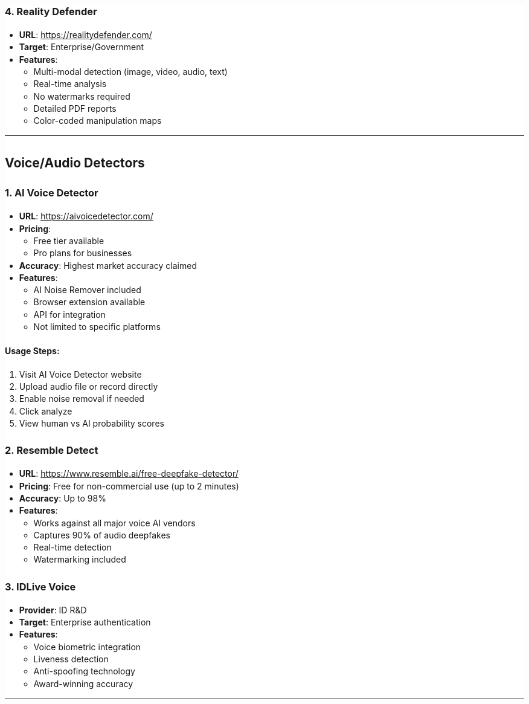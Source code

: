 ### 4. **Reality Defender**
- **URL**: https://realitydefender.com/
- **Target**: Enterprise/Government
- **Features**:
  - Multi-modal detection (image, video, audio, text)
  - Real-time analysis
  - No watermarks required
  - Detailed PDF reports
  - Color-coded manipulation maps

---

## Voice/Audio Detectors

### 1. **AI Voice Detector**
- **URL**: https://aivoicedetector.com/
- **Pricing**: 
  - Free tier available
  - Pro plans for businesses
- **Accuracy**: Highest market accuracy claimed
- **Features**:
  - AI Noise Remover included
  - Browser extension available
  - API for integration
  - Not limited to specific platforms

#### Usage Steps:
1. Visit AI Voice Detector website
2. Upload audio file or record directly
3. Enable noise removal if needed
4. Click analyze
5. View human vs AI probability scores

### 2. **Resemble Detect**
- **URL**: https://www.resemble.ai/free-deepfake-detector/
- **Pricing**: Free for non-commercial use (up to 2 minutes)
- **Accuracy**: Up to 98%
- **Features**:
  - Works against all major voice AI vendors
  - Captures 90% of audio deepfakes
  - Real-time detection
  - Watermarking included

### 3. **IDLive Voice**
- **Provider**: ID R&D
- **Target**: Enterprise authentication
- **Features**:
  - Voice biometric integration
  - Liveness detection
  - Anti-spoofing technology
  - Award-winning accuracy

---